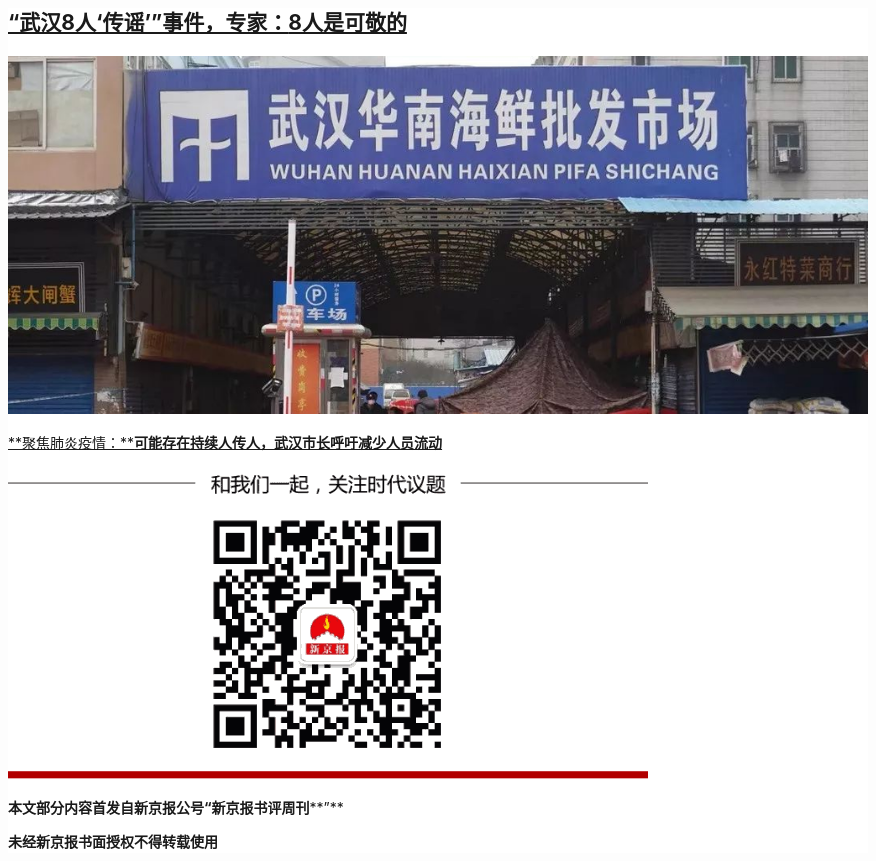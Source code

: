 [**“武汉8人‘传谣’”事件，专家：**](http://mp.weixin.qq.com/s?__biz=MzU2MzA2ODk3Nw==&mid=2247544938&idx=4&sn=a57c9566a8f7b52cc37e141d0a304626&chksm=fc5d9934cb2a10226f2c92a8775918af19395e6f5cb336c3960d08763dab8ea0f7d622699011&scene=21#wechat_redirect)[**8人是可敬的**](http://mp.weixin.qq.com/s?__biz=MzU2MzA2ODk3Nw==&mid=2247544938&idx=4&sn=a57c9566a8f7b52cc37e141d0a304626&chksm=fc5d9934cb2a10226f2c92a8775918af19395e6f5cb336c3960d08763dab8ea0f7d622699011&scene=21#wechat_redirect)
--------------------------------------------------------------------------------------------------------------------------------------------------------------------------------------------------------------------------------------------------------------------------------------------------------------------------------------------------------------------------------------------------------------------------------------------------------------------------------

[**![](/images/post/7c189a61c4a2087d28186ec3acbd8a03.jpg)**](http://mp.weixin.qq.com/s?__biz=MzU2MzA2ODk3Nw==&mid=2247543469&idx=1&sn=9c96a00e025922a62c627a754d40c564&chksm=fc5d83f3cb2a0ae578865d65f05453456a9f07a2a65be06325afbc10337f35f107a9ff7f7029&scene=21#wechat_redirect)

[**聚焦肺炎疫情：****可能存在持续人传人，武汉市长呼吁减少人员流动**](http://mp.weixin.qq.com/s?__biz=MzU2MzA2ODk3Nw==&mid=2247543469&idx=1&sn=9c96a00e025922a62c627a754d40c564&chksm=fc5d83f3cb2a0ae578865d65f05453456a9f07a2a65be06325afbc10337f35f107a9ff7f7029&scene=21#wechat_redirect)

![](/images/post/4e8f42094a1a63e0330a20b461fc84d3.jpg)

**本文部分内容首发自新京报公号“新京报书评周刊****”**

**未经新京报书面授权不得转载使用**
